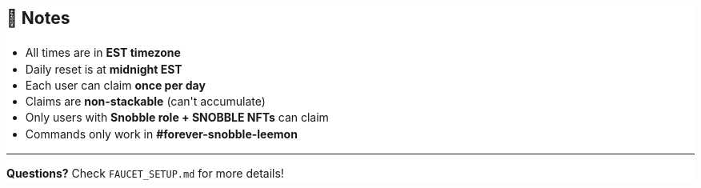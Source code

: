 
## 📝 Notes

- All times are in **EST timezone**
- Daily reset is at **midnight EST**
- Each user can claim **once per day**
- Claims are **non-stackable** (can't accumulate)
- Only users with **Snobble role + SNOBBLE NFTs** can claim
- Commands only work in **#forever-snobble-leemon**

---

**Questions?** Check `FAUCET_SETUP.md` for more details!

